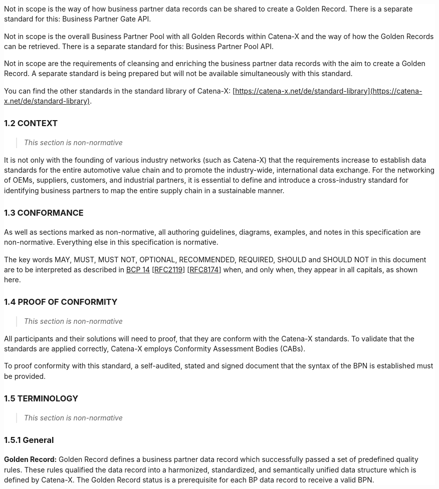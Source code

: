 Not in scope is the way of how business partner data records can be shared to create a Golden Record. There is a separate standard for this: Business Partner Gate API.

Not in scope is the overall Business Partner Pool with all Golden Records within Catena-X and the way of how the Golden Records can be retrieved. There is a separate standard for this: Business Partner Pool API.

Not in scope are the requirements of cleansing and enriching the business partner data records with the aim to create a Golden Record. A separate standard is being prepared but will not be available simultaneously with this standard.

You can find the other standards in the standard library of Catena-X: [https://catena-x.net/de/standard-library](https://catena-x.net/de/standard-library).

### 1.2 CONTEXT

> *This section is non-normative*

It is not only with the founding of various industry networks (such as Catena-X) that the requirements increase to establish data standards for the entire automotive value chain and to promote the industry-wide, international data exchange. For the networking of OEMs, suppliers, customers, and industrial partners, it is essential to define and introduce a cross-industry standard for identifying business partners to map the entire supply chain in a sustainable manner.

### 1.3 CONFORMANCE

As well as sections marked as non-normative, all authoring guidelines, diagrams, examples, and notes in this specification are non-normative. Everything else in this specification is normative.

The key words MAY, MUST, MUST NOT, OPTIONAL, RECOMMENDED, REQUIRED, SHOULD and SHOULD NOT in this document are to be interpreted as described in [BCP 14](https://datatracker.ietf.org/doc/html/bcp14) [[RFC2119](https://www.w3.org/TR/did-core/#bib-rfc2119)] [[RFC8174](https://www.w3.org/TR/did-core/#bib-rfc8174)] when, and only when, they appear in all capitals, as shown here.

### 1.4 PROOF OF CONFORMITY

> *This section is non-normative*

All participants and their solutions will need to proof, that they are conform with the Catena-X standards. To validate that the standards are applied correctly, Catena-X employs Conformity Assessment Bodies (CABs).

To proof conformity with this standard, a self-audited, stated and signed document that the syntax of the BPN is established must be provided.

### 1.5 TERMINOLOGY

> *This section is non-normative*

### 1.5.1 General

**Golden Record:** Golden Record defines a business partner data record which successfully passed a set of predefined quality rules. These rules qualified the data record into a harmonized, standardized, and semantically unified data structure which is defined by Catena-X. The Golden Record status is a prerequisite for each BP data record to receive a valid BPN.
